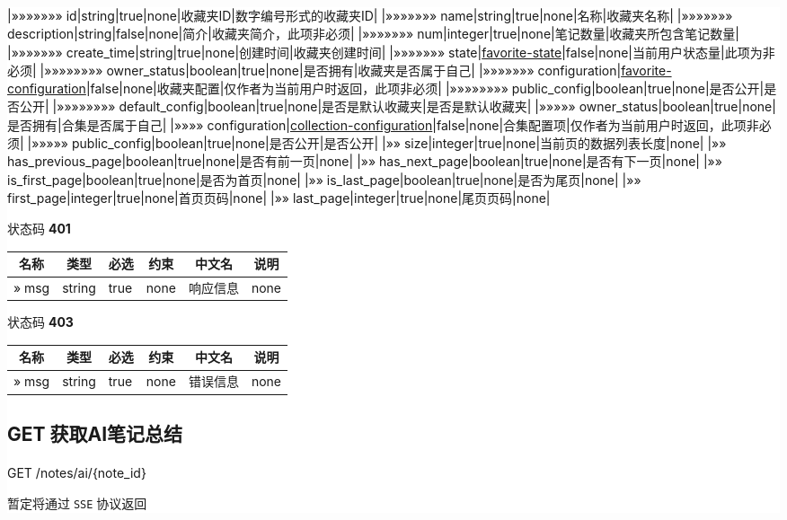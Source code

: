 |»»»»»»» id|string|true|none|收藏夹ID|数字编号形式的收藏夹ID|
|»»»»»»» name|string|true|none|名称|收藏夹名称|
|»»»»»»» description|string|false|none|简介|收藏夹简介，此项非必须|
|»»»»»»» num|integer|true|none|笔记数量|收藏夹所包含笔记数量|
|»»»»»»» create_time|string|true|none|创建时间|收藏夹创建时间|
|»»»»»»» state|[favorite-state](#schemafavorite-state)|false|none|当前用户状态量|此项为非必须|
|»»»»»»»» owner_status|boolean|true|none|是否拥有|收藏夹是否属于自己|
|»»»»»»» configuration|[favorite-configuration](#schemafavorite-configuration)|false|none|收藏夹配置|仅作者为当前用户时返回，此项非必须|
|»»»»»»»» public_config|boolean|true|none|是否公开|是否公开|
|»»»»»»»» default_config|boolean|true|none|是否是默认收藏夹|是否是默认收藏夹|
|»»»»» owner_status|boolean|true|none|是否拥有|合集是否属于自己|
|»»»» configuration|[collection-configuration](#schemacollection-configuration)|false|none|合集配置项|仅作者为当前用户时返回，此项非必须|
|»»»»» public_config|boolean|true|none|是否公开|是否公开|
|»» size|integer|true|none|当前页的数据列表长度|none|
|»» has_previous_page|boolean|true|none|是否有前一页|none|
|»» has_next_page|boolean|true|none|是否有下一页|none|
|»» is_first_page|boolean|true|none|是否为首页|none|
|»» is_last_page|boolean|true|none|是否为尾页|none|
|»» first_page|integer|true|none|首页页码|none|
|»» last_page|integer|true|none|尾页页码|none|

状态码 **401**

|名称|类型|必选|约束|中文名|说明|
|---|---|---|---|---|---|
|» msg|string|true|none|响应信息|none|

状态码 **403**

|名称|类型|必选|约束|中文名|说明|
|---|---|---|---|---|---|
|» msg|string|true|none|错误信息|none|

## GET 获取AI笔记总结

GET /notes/ai/{note_id}

暂定将通过 `SSE` 协议返回
